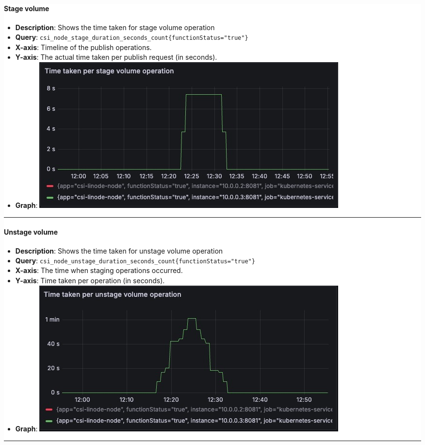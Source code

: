 
#### **Stage volume**

- **Description**: Shows the time taken for stage volume operation
- **Query**: `csi_node_stage_duration_seconds_count{functionStatus="true"}`
- **X-axis**: Timeline of the publish operations.
- **Y-axis**: The actual time taken per publish request (in seconds).
- **Graph**:
  ![Stage Volume](example-images/node-server/stage-volume.jpg) 

---

#### **Unstage volume**

- **Description**: Shows the time taken for unstage volume operation
- **Query**: `csi_node_unstage_duration_seconds_count{functionStatus="true"}`
- **X-axis**: The time when staging operations occurred.
- **Y-axis**: Time taken per operation (in seconds).
- **Graph**:
  ![Unstage Volume](example-images/node-server/unstage-volume.jpg) 

---
